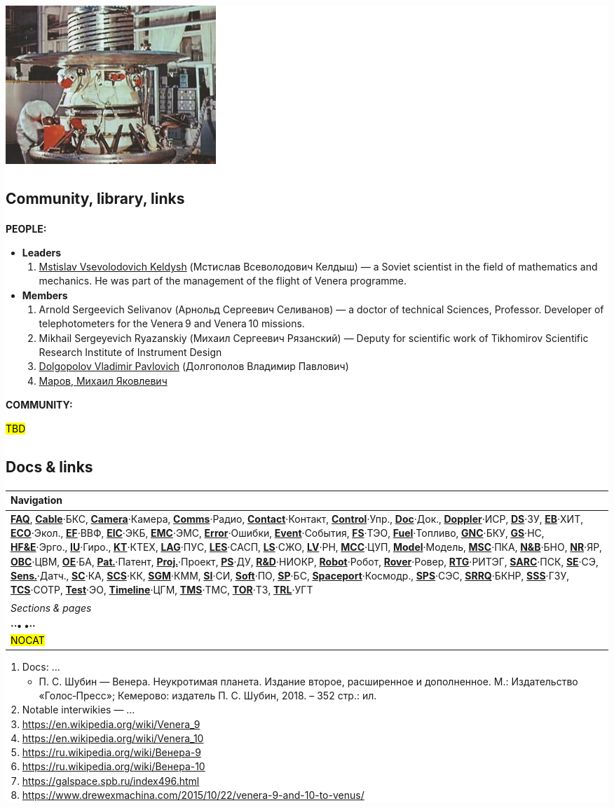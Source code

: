 [![](f/project/v/venera_9_10/pic04_thumb.jpg)](f/project/v/venera_9_10/pic04.jpg)



<p style="page-break-after:always"> </p>

## Community, library, links

**PEOPLE:**

   - **Leaders**
      1. [Mstislav Vsevolodovich Keldysh](zz_keldysh1.md) (Мстислав Всеволодович Келдыш) — a Soviet scientist in the field of mathematics and mechanics. He was part of the management of the flight of Venera programme.
   - **Members**
      1. Arnold Sergeevich Selivanov (Арнольд Сергеевич Селиванов) — a doctor of technical Sciences, Professor. Developer of telephotometers for the Venera 9 and Venera 10 missions.
      1. Mikhail Sergeyevich Ryazanskiy (Михаил Сергеевич Рязанский) — Deputy for scientific work of Tikhomirov Scientific Research Institute of Instrument Design
      1. [Dolgopolov Vladimir Pavlovich](zz_dolgopolov1.md) (Долгополов Владимир Павлович)
      1. [Маров, Михаил Яковлевич](zz_marov1.md)

**COMMUNITY:**

<mark>TBD</mark>



<p style="page-break-after:always"> </p>

## Docs & links
|Navigation|
|:--|
|**[FAQ](faq.md)**, **[Cable](cable.md)**·БКС, **[Camera](cam.md)**·Камера, **[Comms](comms.md)**·Радио, **[Contact](contact.md)**·Контакт, **[Control](control.md)**·Упр., **[Doc](doc.md)**·Док., **[Doppler](doppler.md)**·ИСР, **[DS](ds.md)**·ЗУ, **[EB](eb.md)**·ХИТ, **[ECO](ecology.md)**·Экол., **[EF](ef.md)**·ВВФ, **[ElC](elc.md)**·ЭКБ, **[EMC](emc.md)**·ЭМС, **[Error](error.md)**·Ошибки, **[Event](event.md)**·События, **[FS](fs.md)**·ТЭО, **[Fuel](fuel.md)**·Топливо, **[GNC](gnc.md)**·БКУ, **[GS](scs.md)**·НС, **[HF&E](hfe.md)**·Эрго., **[IU](iu.md)**·Гиро., **[KT](kt.md)**·КТЕХ, **[LAG](lag.md)**·ПУC, **[LES](les.md)**·САСП, **[LS](ls.md)**·СЖО, **[LV](lv.md)**·РН, **[MCC](mcc.md)**·ЦУП, **[Model](model.md)**·Модель, **[MSC](sc.md)**·ПКА, **[N&B](nnb.md)**·БНО, **[NR](nr.md)**·ЯР, **[OBC](obc.md)**·ЦВМ, **[OE](oe.md)**·БА, **[Pat.](патент.md)**·Патент, **[Proj.](project.md)**·Проект, **[PS](ps.md)**·ДУ, **[R&D](rnd.md)**·НИОКР, **[Robot](robotics.md)**·Робот, **[Rover](rover.md)**·Ровер, **[RTG](rtg.md)**·РИТЭГ, **[SARC](sarc.md)**·ПСК, **[SE](se.md)**·СЭ, **[Sens.](sensor.md)**·Датч., **[SC](sc.md)**·КА, **[SCS](scs.md)**·КК, **[SGM](sgm.md)**·КММ, **[SI](si.md)**·СИ, **[Soft](soft.md)**·ПО, **[SP](sp.md)**·БС, **[Spaceport](spaceport.md)**·Космодр., **[SPS](sps.md)**·СЭС, **[SRRQ](srrq.md)**·БКНР, **[SSS](sss.md)**·ГЗУ, **[TCS](tcs.md)**·СОТР, **[Test](test.md)**·ЭО, **[Timeline](timeline.md)**·ЦГМ, **[TMS](tms.md)**·ТМС, **[TOR](tor.md)**·ТЗ, **[TRL](trl.md)**·УГТ|
|*Sections & pages*|
|**··• [](.md) •··**<br> <mark>NOCAT</mark>|

   1. Docs: …
      - П. С. Шубин — Венера. Неукротимая планета. Издание второе, расширенное и дополненное. М.: Издательство «Голос‑Пресс»; Кемерово: издатель П. С. Шубин, 2018. – 352 стр.: ил.
   1. Notable interwikies — …
   1. <https://en.wikipedia.org/wiki/Venera_9>
   1. <https://en.wikipedia.org/wiki/Venera_10>
   1. <https://ru.wikipedia.org/wiki/Венера-9>
   1. <https://ru.wikipedia.org/wiki/Венера-10>
   1. <https://galspace.spb.ru/index496.html>
   1. <https://www.drewexmachina.com/2015/10/22/venera-9-and-10-to-venus/>
